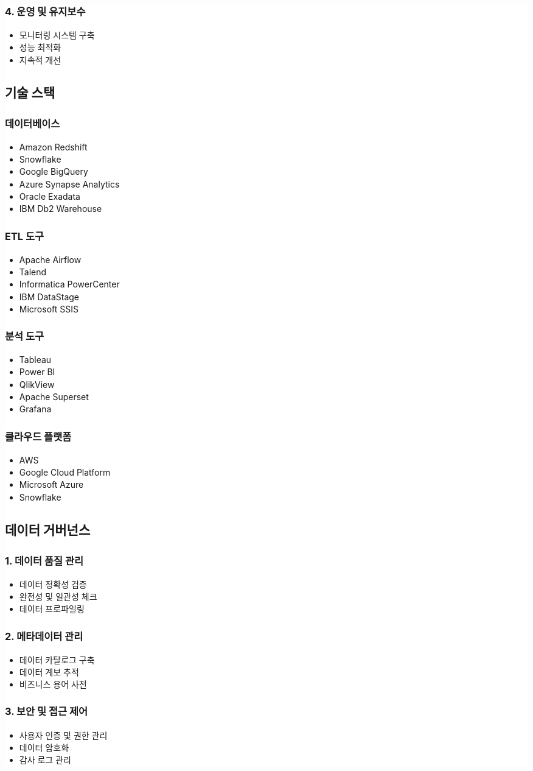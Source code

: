 ### 4. 운영 및 유지보수
- 모니터링 시스템 구축
- 성능 최적화
- 지속적 개선

## 기술 스택

### 데이터베이스
- Amazon Redshift
- Snowflake
- Google BigQuery
- Azure Synapse Analytics
- Oracle Exadata
- IBM Db2 Warehouse

### ETL 도구
- Apache Airflow
- Talend
- Informatica PowerCenter
- IBM DataStage
- Microsoft SSIS

### 분석 도구
- Tableau
- Power BI
- QlikView
- Apache Superset
- Grafana

### 클라우드 플랫폼
- AWS
- Google Cloud Platform
- Microsoft Azure
- Snowflake

## 데이터 거버넌스

### 1. 데이터 품질 관리
- 데이터 정확성 검증
- 완전성 및 일관성 체크
- 데이터 프로파일링

### 2. 메타데이터 관리
- 데이터 카탈로그 구축
- 데이터 계보 추적
- 비즈니스 용어 사전

### 3. 보안 및 접근 제어
- 사용자 인증 및 권한 관리
- 데이터 암호화
- 감사 로그 관리
